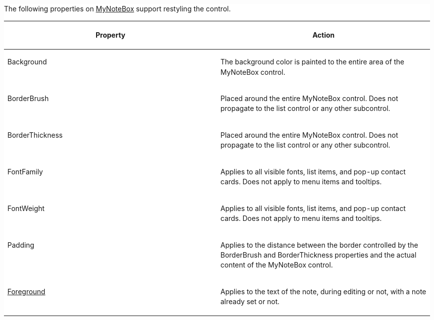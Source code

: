 The following properties on [MyNoteBox](https://msdn.microsoft.com/library/hh346137\(v=office.15\)) support restyling the control.

<table>
<colgroup>
<col style="width: 50%" />
<col style="width: 50%" />
</colgroup>
<thead>
<tr class="header">
<th><p>Property</p></th>
<th><p>Action</p></th>
</tr>
</thead>
<tbody>
<tr class="odd">
<td><p>Background</p></td>
<td><p>The background color is painted to the entire area of the MyNoteBox control.</p></td>
</tr>
<tr class="even">
<td><p>BorderBrush</p></td>
<td><p>Placed around the entire MyNoteBox control. Does not propagate to the list control or any other subcontrol.</p></td>
</tr>
<tr class="odd">
<td><p>BorderThickness</p></td>
<td><p>Placed around the entire MyNoteBox control. Does not propagate to the list control or any other subcontrol.</p></td>
</tr>
<tr class="even">
<td><p>FontFamily</p></td>
<td><p>Applies to all visible fonts, list items, and pop-up contact cards. Does not apply to menu items and tooltips.</p></td>
</tr>
<tr class="odd">
<td><p>FontWeight</p></td>
<td><p>Applies to all visible fonts, list items, and pop-up contact cards. Does not apply to menu items and tooltips.</p></td>
</tr>
<tr class="even">
<td><p>Padding</p></td>
<td><p>Applies to the distance between the border controlled by the BorderBrush and BorderThickness properties and the actual content of the MyNoteBox control.</p></td>
</tr>
<tr class="odd">
<td><p><a href="http://msdn2.microsoft.com/library/ms592518">Foreground</a></p></td>
<td><p>Applies to the text of the note, during editing or not, with a note already set or not.</p></td>
</tr>
</tbody>
</table>
